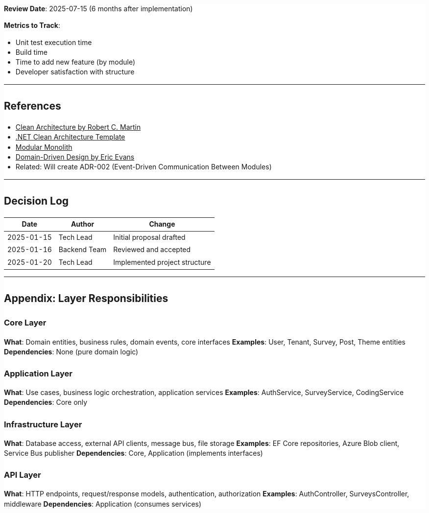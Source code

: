 **Review Date**: 2025-07-15 (6 months after implementation)

**Metrics to Track**:
- Unit test execution time
- Build time
- Time to add new feature (by module)
- Developer satisfaction with structure

---

## References

- [Clean Architecture by Robert C. Martin](https://blog.cleancoder.com/uncle-bob/2012/08/13/the-clean-architecture.html)
- [.NET Clean Architecture Template](https://github.com/jasontaylordev/CleanArchitecture)
- [Modular Monolith](https://www.kamilgrzybek.com/blog/posts/modular-monolith-primer)
- [Domain-Driven Design by Eric Evans](https://www.domainlanguage.com/ddd/)
- Related: Will create ADR-002 (Event-Driven Communication Between Modules)

---

## Decision Log

| Date | Author | Change |
|------|--------|--------|
| 2025-01-15 | Tech Lead | Initial proposal drafted |
| 2025-01-16 | Backend Team | Reviewed and accepted |
| 2025-01-20 | Tech Lead | Implemented project structure |

---

## Appendix: Layer Responsibilities

### Core Layer
**What**: Domain entities, business rules, domain events, core interfaces
**Examples**: User, Tenant, Survey, Post, Theme entities
**Dependencies**: None (pure domain logic)

### Application Layer
**What**: Use cases, business logic orchestration, application services
**Examples**: AuthService, SurveyService, CodingService
**Dependencies**: Core only

### Infrastructure Layer
**What**: Database access, external API clients, message bus, file storage
**Examples**: EF Core repositories, Azure Blob client, Service Bus publisher
**Dependencies**: Core, Application (implements interfaces)

### API Layer
**What**: HTTP endpoints, request/response models, authentication, authorization
**Examples**: AuthController, SurveysController, middleware
**Dependencies**: Application (consumes services)

